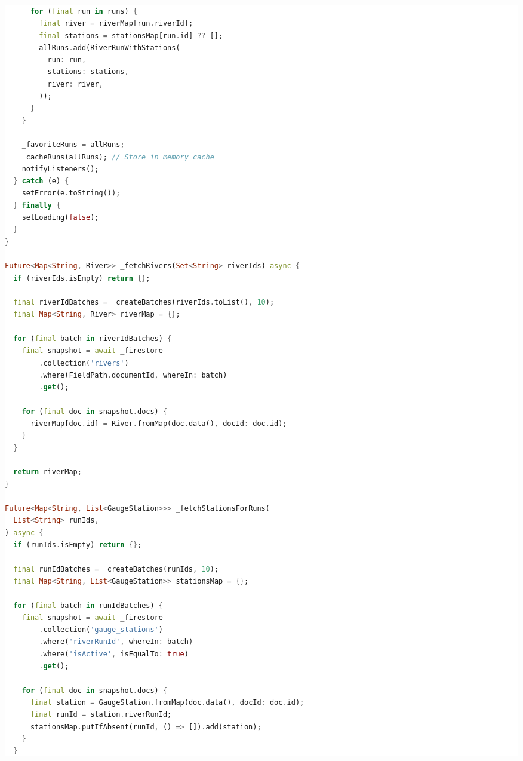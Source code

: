 ```dart
      for (final run in runs) {
        final river = riverMap[run.riverId];
        final stations = stationsMap[run.id] ?? [];
        allRuns.add(RiverRunWithStations(
          run: run,
          stations: stations,
          river: river,
        ));
      }
    }

    _favoriteRuns = allRuns;
    _cacheRuns(allRuns); // Store in memory cache
    notifyListeners();
  } catch (e) {
    setError(e.toString());
  } finally {
    setLoading(false);
  }
}

Future<Map<String, River>> _fetchRivers(Set<String> riverIds) async {
  if (riverIds.isEmpty) return {};
  
  final riverIdBatches = _createBatches(riverIds.toList(), 10);
  final Map<String, River> riverMap = {};

  for (final batch in riverIdBatches) {
    final snapshot = await _firestore
        .collection('rivers')
        .where(FieldPath.documentId, whereIn: batch)
        .get();

    for (final doc in snapshot.docs) {
      riverMap[doc.id] = River.fromMap(doc.data(), docId: doc.id);
    }
  }

  return riverMap;
}

Future<Map<String, List<GaugeStation>>> _fetchStationsForRuns(
  List<String> runIds,
) async {
  if (runIds.isEmpty) return {};

  final runIdBatches = _createBatches(runIds, 10);
  final Map<String, List<GaugeStation>> stationsMap = {};

  for (final batch in runIdBatches) {
    final snapshot = await _firestore
        .collection('gauge_stations')
        .where('riverRunId', whereIn: batch)
        .where('isActive', isEqualTo: true)
        .get();

    for (final doc in snapshot.docs) {
      final station = GaugeStation.fromMap(doc.data(), docId: doc.id);
      final runId = station.riverRunId;
      stationsMap.putIfAbsent(runId, () => []).add(station);
    }
  }

```